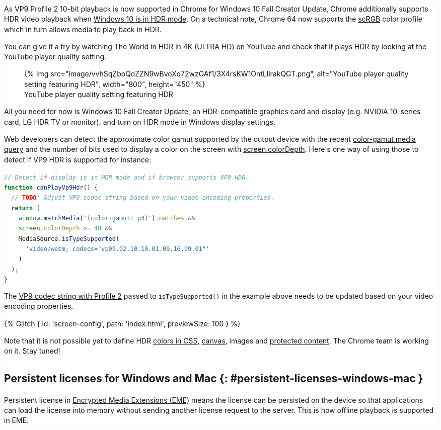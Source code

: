As VP9 Profile 2 10-bit playback is now supported in Chrome for Windows 10 Fall
Creator Update, Chrome additionally supports HDR video playback when [Windows 10
is in HDR mode]. On a technical note, Chrome 64 now supports the [scRGB] color
profile which in turn allows media to play back in HDR.

You can give it a try by watching [The World in HDR in 4K (ULTRA HD)] on YouTube
and check that it plays HDR by looking at the YouTube player quality setting.

<figure>
  {% Img src="image/vvhSqZboQoZZN9wBvoXq72wzGAf1/3X4rsKW1OntLlirakQGT.png", alt="YouTube player quality setting featuring HDR", width="800", height="450" %}
  <figcaption>
    YouTube player quality setting featuring HDR
  </figcaption>
</figure>

All you need for now is Windows 10 Fall Creator Update, an HDR-compatible
graphics card and display (e.g. NVIDIA 10-series card, LG HDR TV or monitor),
and turn on HDR mode in Windows display settings.

Web developers can detect the approximate color gamut supported by the output
device with the recent [color-gamut media query] and the number of bits used to
display a color on the screen with [screen.colorDepth]. Here's one way of using
those to detect if VP9 HDR is supported for instance:

```js
// Detect if display is in HDR mode and if browser supports VP9 HDR.
function canPlayVp9Hdr() {
  // TODO: Adjust VP9 codec string based on your video encoding properties.
  return (
    window.matchMedia('(color-gamut: p3)').matches &&
    screen.colorDepth >= 48 &&
    MediaSource.isTypeSupported(
      'video/webm; codecs="vp09.02.10.10.01.09.16.09.01"'
    )
  );
}
```

The [VP9 codec string with Profile 2] passed to `isTypeSupported()` in the
example above needs to be updated based on your video encoding properties.

{% Glitch {
  id: 'screen-config',
  path: 'index.html',
  previewSize: 100
} %}

Note that it is not possible yet to define HDR [colors in CSS], [canvas],
images and [protected content]. The Chrome team is working on it. Stay tuned!

## Persistent licenses for Windows and Mac {: #persistent-licenses-windows-mac }

Persistent license in [Encrypted Media Extensions (EME)] means the license can
be persisted on the device so that applications can load the license into
memory without sending another license request to the server. This is how
offline playback is supported in EME.


[media capabilities]: https://wicg.github.io/media-capabilities/
[windows 10 is in hdr mode]: https://support.microsoft.com/en-us/help/4040263/windows-10-hdr-advanced-color-settings
[scrgb]: https://en.wikipedia.org/wiki/ScRGB
[the world in hdr in 4k (ultra hd)]: https://www.youtube.com/watch?v=tO01J-M3g0U
[color-gamut media query]: /blog/media-updates-in-chrome-58#colorgamut
[screen.colordepth]: https://www.chromestatus.com/feature/5743005361242112
[vp9 codec string with profile 2]: https://googlechrome.github.io/samples/media/vp9-codec-string.html
[colors in css]: https://drafts.csswg.org/css-color/#working-color-space
[canvas]: https://github.com/WICG/canvas-color-space/blob/main/CanvasColorSpaceProposal.md
[protected content]: https://bugs.chromium.org/p/chromium/issues/detail?id=707128&desc=2
[encrypted media extensions (eme)]: https://w3c.github.io/encrypted-media/
[sample media pwa]: https://github.com/GoogleChrome/sample-media-pwa
[https://biograf-155113.appspot.com/ttt/episode-2/]: https://biograf-155113.appspot.com/ttt/episode-2/
[html specification change]: https://github.com/whatwg/html/pull/2829
[mse videos in chrome 62]: /blog/media-updates-in-chrome-62#background-video-track-optimizations